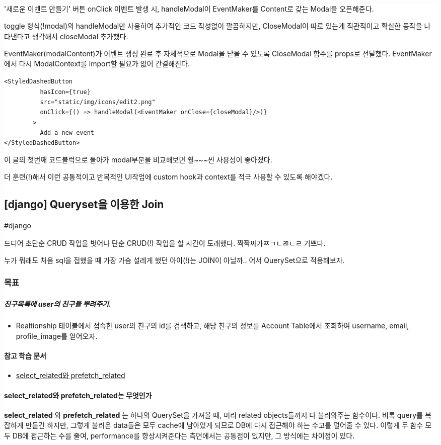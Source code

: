  '새로운 이벤트 만들기' 버튼 onClick 이벤트 발생 시, handleModal이 EventMaker를 Content로 갖는 Modal을 오픈해준다.

 toggle 형식(!modal)의 handleModal만 사용하여  추가적인 코드 작성없이 깔끔하지만, CloseModal이 따로 있는게 직관적이고 확실한 동작을 나타낸다고 생각해서 closeModal 추가했다.  

 EventMaker(modalContent)가 이벤트 생성 완료 후 자체적으로 Modal을 닫을 수 있도록 CloseModal 함수를 props로 전달했다. EventMaker에서 다시 ModalContext를 import할 필요가 없어 간결해진다.



```react
<StyledDashedButton
          hasIcon={true}
          src="static/img/icons/edit2.png"
          onClick={() => handleModal(<EventMaker onClose={closeModal}/>)}
        >
          Add a new event
</StyledDashedButton>
```



이 글의 첫번째 코드블럭으로 돌아가  modal부분을 비교해보면 훨~~~씬 사용성이 좋아졌다.

더 훈련(!)해서 이런 공통적이고 반복적인 UI작업에 custom hook과 context를 적극 사용할 수 있도록 해야겠다.



## [django] Queryset을 이용한 Join

#django



드디어 초단순 CRUD 작업을 벗어나 단순 CRUD(!) 작업을 할 시간이 도래했다. 짝짝짜가ㅉㄱㄴㄻㄴㄹ 기쁘다.

누가 뭐래도 처음 sql을 접했을 때 가장 가슴 설레게 했던 아이(!)는 JOIN이 아닐까.. 어서 QuerySet으로 적용해보자.



### 목표

##### 친구목록에 user의 친구들 뿌려주기. 

- Realtionship 테이블에서 접속한 user의 친구의 id를 검색하고, 해당 친구의 정보를 Account Table에서 조회하여 username, email, profile_image를 얻어오자.



#### 참고 학습 문서

* [select_related와 prefetch_related](https://jupiny.com/2016/10/06/select_related-prefetch_related/)

  

#### select_related와 prefetch_related는 무엇인가

**select_related** 와 **prefetch_related** 는 하나의 QuerySet을 가져올 때, 미리 related objects들까지 다 불러와주는 함수이다. 비록 query를 복잡하게 만들긴 하지만, 그렇게 불러온 data들은 모두 cache에 남아있게 되므로 DB에 다시 접근해야 하는 수고를 덜어줄 수 있다. 이렇게 두 함수 모두 DB에 접근하는 수를 줄여, performance를 향상시켜준다는 측면에서는 공통점이 있지만, 그 방식에는 차이점이 있다.

